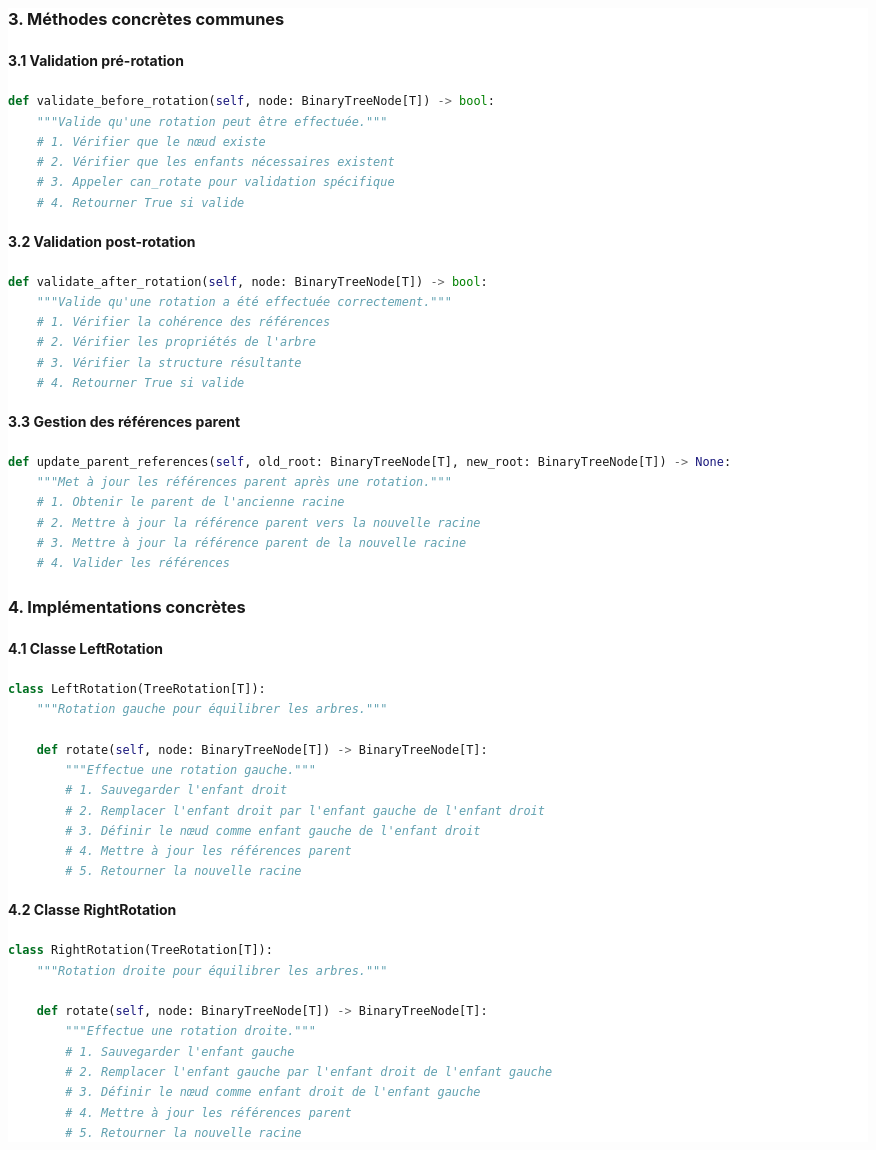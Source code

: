 ### 3. Méthodes concrètes communes

#### 3.1 Validation pré-rotation
```python
def validate_before_rotation(self, node: BinaryTreeNode[T]) -> bool:
    """Valide qu'une rotation peut être effectuée."""
    # 1. Vérifier que le nœud existe
    # 2. Vérifier que les enfants nécessaires existent
    # 3. Appeler can_rotate pour validation spécifique
    # 4. Retourner True si valide
```

#### 3.2 Validation post-rotation
```python
def validate_after_rotation(self, node: BinaryTreeNode[T]) -> bool:
    """Valide qu'une rotation a été effectuée correctement."""
    # 1. Vérifier la cohérence des références
    # 2. Vérifier les propriétés de l'arbre
    # 3. Vérifier la structure résultante
    # 4. Retourner True si valide
```

#### 3.3 Gestion des références parent
```python
def update_parent_references(self, old_root: BinaryTreeNode[T], new_root: BinaryTreeNode[T]) -> None:
    """Met à jour les références parent après une rotation."""
    # 1. Obtenir le parent de l'ancienne racine
    # 2. Mettre à jour la référence parent vers la nouvelle racine
    # 3. Mettre à jour la référence parent de la nouvelle racine
    # 4. Valider les références
```

### 4. Implémentations concrètes

#### 4.1 Classe LeftRotation
```python
class LeftRotation(TreeRotation[T]):
    """Rotation gauche pour équilibrer les arbres."""
    
    def rotate(self, node: BinaryTreeNode[T]) -> BinaryTreeNode[T]:
        """Effectue une rotation gauche."""
        # 1. Sauvegarder l'enfant droit
        # 2. Remplacer l'enfant droit par l'enfant gauche de l'enfant droit
        # 3. Définir le nœud comme enfant gauche de l'enfant droit
        # 4. Mettre à jour les références parent
        # 5. Retourner la nouvelle racine
```

#### 4.2 Classe RightRotation
```python
class RightRotation(TreeRotation[T]):
    """Rotation droite pour équilibrer les arbres."""
    
    def rotate(self, node: BinaryTreeNode[T]) -> BinaryTreeNode[T]:
        """Effectue une rotation droite."""
        # 1. Sauvegarder l'enfant gauche
        # 2. Remplacer l'enfant gauche par l'enfant droit de l'enfant gauche
        # 3. Définir le nœud comme enfant droit de l'enfant gauche
        # 4. Mettre à jour les références parent
        # 5. Retourner la nouvelle racine
```
